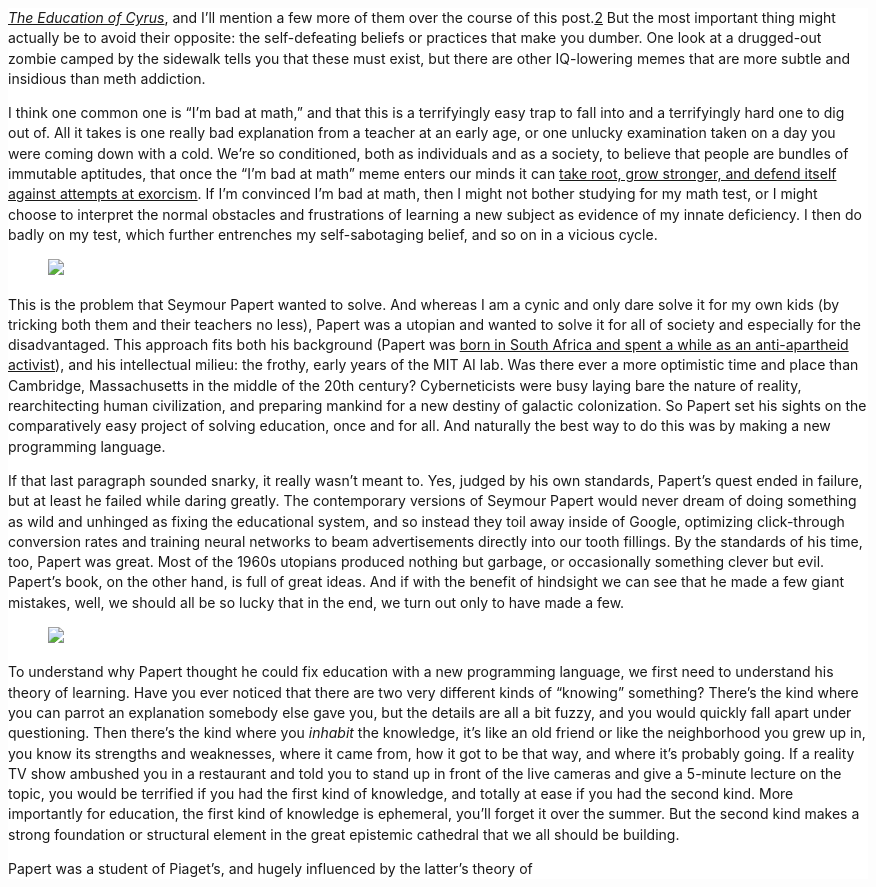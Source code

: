 </a><em><a href="https://www.thepsmiths.com/p/review-the-education-of-cyrus-by">The Education of Cyrus</a></em><span>, and I’ll mention a few more of them over the course of this post.</span><span><a href="https://www.thepsmiths.com/p/review-mindstorms-by-seymour-papert#footnote-2-138686474">2</a></span><span> But the most important thing might actually be to avoid their opposite: the self-defeating beliefs or practices that make you dumber. One look at a drugged-out zombie camped by the sidewalk tells you that these must exist, but there are other IQ-lowering memes that are more subtle and insidious than meth addiction.</span></p><p><span>I think one common one is “I’m bad at math,” and that this is a terrifyingly easy trap to fall into and a terrifyingly hard one to dig out of. All it takes is one really bad explanation from a teacher at an early age, or one unlucky examination taken on a day you were coming down with a cold. We’re so conditioned, both as individuals and as a society, to believe that people are bundles of immutable aptitudes, that once the “I’m bad at math” meme enters our minds it can </span><a href="https://www.thepsmiths.com/p/review-demons-by-fyodor-dostoevsky">take root, grow stronger, and defend itself against attempts at exorcism</a><span>. If I’m convinced I’m bad at math, then I might not bother studying for my math test, or I might choose to interpret the normal obstacles and frustrations of learning a new subject as evidence of my innate deficiency. I then do badly on my test, which further entrenches my self-sabotaging belief, and so on in a vicious cycle. </span></p><div><figure><a href="https://substackcdn.com/image/fetch/$s_!_AVB!,f_auto,q_auto:good,fl_progressive:steep/https%3A%2F%2Fsubstack-post-media.s3.amazonaws.com%2Fpublic%2Fimages%2Fd280fbf0-40de-4ba3-8e43-240eede7f8d6_509x350.jpeg"><div><picture><img src="https://substackcdn.com/image/fetch/$s_!_AVB!%2Cw_848%2Cc_limit%2Cf_auto%2Cq_auto:good%2Cfl_progressive:steep/https%3A%2F%2Fsubstack-post-media.s3.amazonaws.com%2Fpublic%2Fimages%2Fd280fbf0-40de-4ba3-8e43-240eede7f8d6_509x350.jpeg"></picture></div></a></figure></div><p><span>This is the problem that Seymour Papert wanted to solve. And whereas I am a cynic and only dare solve it for my own kids (by tricking both them and their teachers no less), Papert was a utopian and wanted to solve it for all of society and especially for the disadvantaged. This approach fits both his background (Papert was </span><a href="https://www.thepsmiths.com/p/review-south-africas-brave-new-world">born in South Africa and spent a while as an anti-apartheid activist</a><span>), and his intellectual milieu: the frothy, early years of the MIT AI lab. Was there ever a more optimistic time and place than Cambridge, Massachusetts in the middle of the 20th century? Cyberneticists were busy laying bare the nature of reality, rearchitecting human civilization, and preparing mankind for a new destiny of galactic colonization. So Papert set his sights on the comparatively easy project of solving education, once and for all. And naturally the best way to do this was by making a new programming language. </span></p><p>If that last paragraph sounded snarky, it really wasn’t meant to. Yes, judged by his own standards, Papert’s quest ended in failure, but at least he failed while daring greatly. The contemporary versions of Seymour Papert would never dream of doing something as wild and unhinged as fixing the educational system, and so instead they toil away inside of Google, optimizing click-through conversion rates and training neural networks to beam advertisements directly into our tooth fillings. By the standards of his time, too, Papert was great. Most of the 1960s utopians produced nothing but garbage, or occasionally something clever but evil. Papert’s book, on the other hand, is full of great ideas. And if with the benefit of hindsight we can see that he made a few giant mistakes, well, we should all be so lucky that in the end, we turn out only to have made a few.</p><div><figure><a href="https://substackcdn.com/image/fetch/$s_!H0cD!,f_auto,q_auto:good,fl_progressive:steep/https%3A%2F%2Fsubstack-post-media.s3.amazonaws.com%2Fpublic%2Fimages%2Fc8381368-ddfa-43db-a2d5-34d0bf0dcc98_542x550.gif"><div><picture><img src="https://substackcdn.com/image/fetch/$s_!H0cD!%2Cw_848%2Cc_limit%2Cf_auto%2Cq_auto:good%2Cfl_progressive:steep/https%3A%2F%2Fsubstack-post-media.s3.amazonaws.com%2Fpublic%2Fimages%2Fc8381368-ddfa-43db-a2d5-34d0bf0dcc98_542x550.gif"></picture></div></a></figure></div><p><span>To understand why Papert thought he could fix education with a new programming language, we first need to understand his theory of learning. Have you ever noticed that there are two very different kinds of “knowing” something? There’s the kind where you can parrot an explanation somebody else gave you, but the details are all a bit fuzzy, and you would quickly fall apart under questioning. Then there’s the kind where you </span><em>inhabit</em><span> the knowledge, it’s like an old friend or like the neighborhood you grew up in, you know its strengths and weaknesses, where it came from, how it got to be that way, and where it’s probably going. If a reality TV show ambushed you in a restaurant and told you to stand up in front of the live cameras and give a 5-minute lecture on the topic, you would be terrified if you had the first kind of knowledge, and totally at ease if you had the second kind. More importantly for education, the first kind of knowledge is ephemeral, you’ll forget it over the summer. But the second kind makes a strong foundation or structural element in the great epistemic cathedral that we all should be building.</span></p><p><span>Papert was a student of Piaget’s, and hugely influenced by the latter’s theory of
